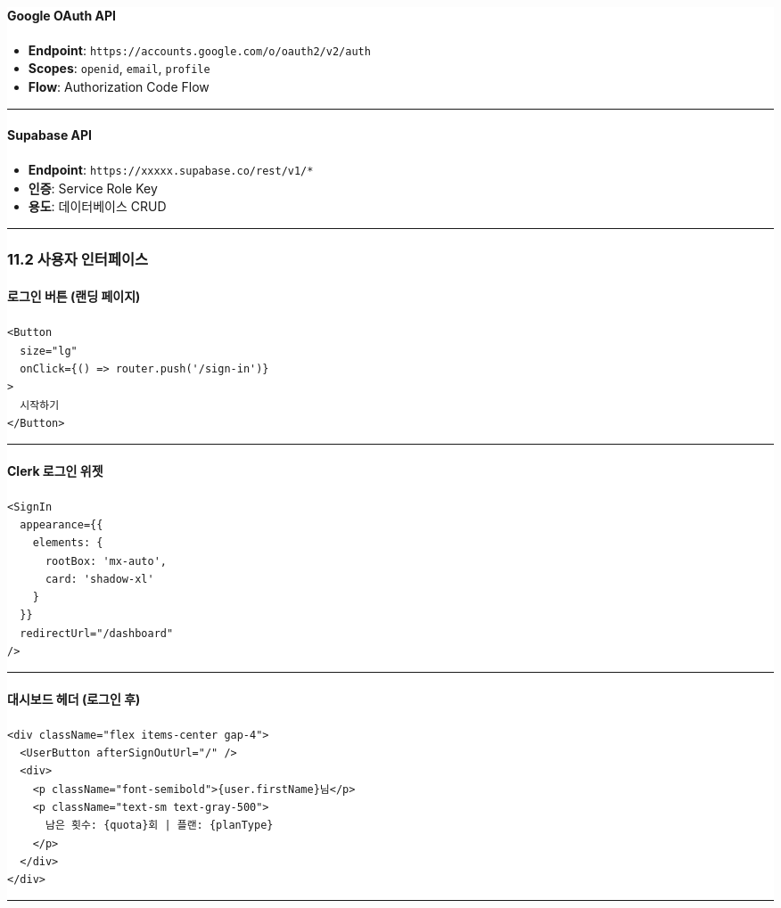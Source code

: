 
#### Google OAuth API
- **Endpoint**: `https://accounts.google.com/o/oauth2/v2/auth`
- **Scopes**: `openid`, `email`, `profile`
- **Flow**: Authorization Code Flow

---

#### Supabase API
- **Endpoint**: `https://xxxxx.supabase.co/rest/v1/*`
- **인증**: Service Role Key
- **용도**: 데이터베이스 CRUD

---

### 11.2 사용자 인터페이스

#### 로그인 버튼 (랜딩 페이지)
```tsx
<Button
  size="lg"
  onClick={() => router.push('/sign-in')}
>
  시작하기
</Button>
```

---

#### Clerk 로그인 위젯
```tsx
<SignIn
  appearance={{
    elements: {
      rootBox: 'mx-auto',
      card: 'shadow-xl'
    }
  }}
  redirectUrl="/dashboard"
/>
```

---

#### 대시보드 헤더 (로그인 후)
```tsx
<div className="flex items-center gap-4">
  <UserButton afterSignOutUrl="/" />
  <div>
    <p className="font-semibold">{user.firstName}님</p>
    <p className="text-sm text-gray-500">
      남은 횟수: {quota}회 | 플랜: {planType}
    </p>
  </div>
</div>
```

---